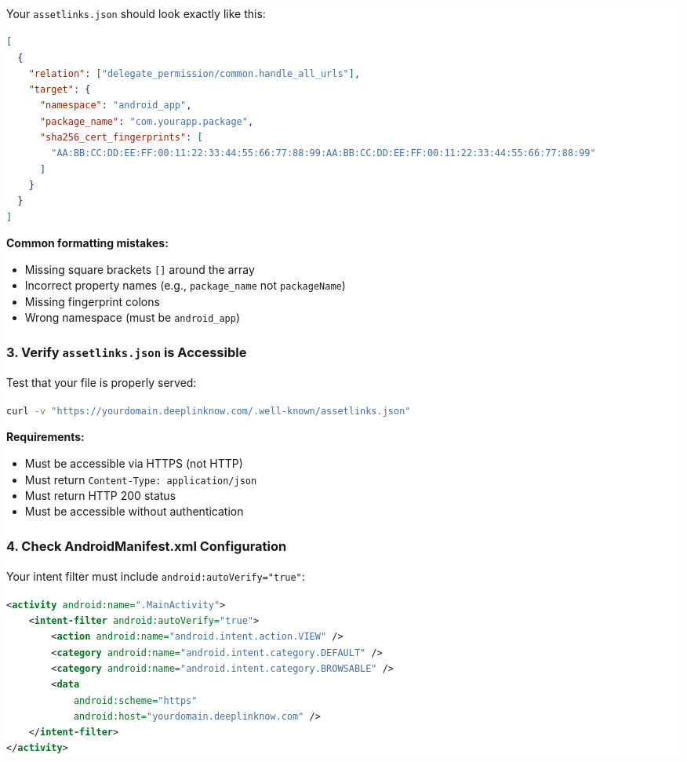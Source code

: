 Your `assetlinks.json` should look exactly like this:

```json
[
  {
    "relation": ["delegate_permission/common.handle_all_urls"],
    "target": {
      "namespace": "android_app",
      "package_name": "com.yourapp.package",
      "sha256_cert_fingerprints": [
        "AA:BB:CC:DD:EE:FF:00:11:22:33:44:55:66:77:88:99:AA:BB:CC:DD:EE:FF:00:11:22:33:44:55:66:77:88:99"
      ]
    }
  }
]
```

**Common formatting mistakes:**

- Missing square brackets `[]` around the array
- Incorrect property names (e.g., `package_name` not `packageName`)
- Missing fingerprint colons
- Wrong namespace (must be `android_app`)

### 3. Verify `assetlinks.json` is Accessible

Test that your file is properly served:

```bash
curl -v "https://yourdomain.deeplinknow.com/.well-known/assetlinks.json"
```

**Requirements:**

- Must be accessible via HTTPS (not HTTP)
- Must return `Content-Type: application/json`
- Must return HTTP 200 status
- Must be accessible without authentication

### 4. Check AndroidManifest.xml Configuration

Your intent filter must include `android:autoVerify="true"`:

```xml
<activity android:name=".MainActivity">
    <intent-filter android:autoVerify="true">
        <action android:name="android.intent.action.VIEW" />
        <category android:name="android.intent.category.DEFAULT" />
        <category android:name="android.intent.category.BROWSABLE" />
        <data
            android:scheme="https"
            android:host="yourdomain.deeplinknow.com" />
    </intent-filter>
</activity>
```
